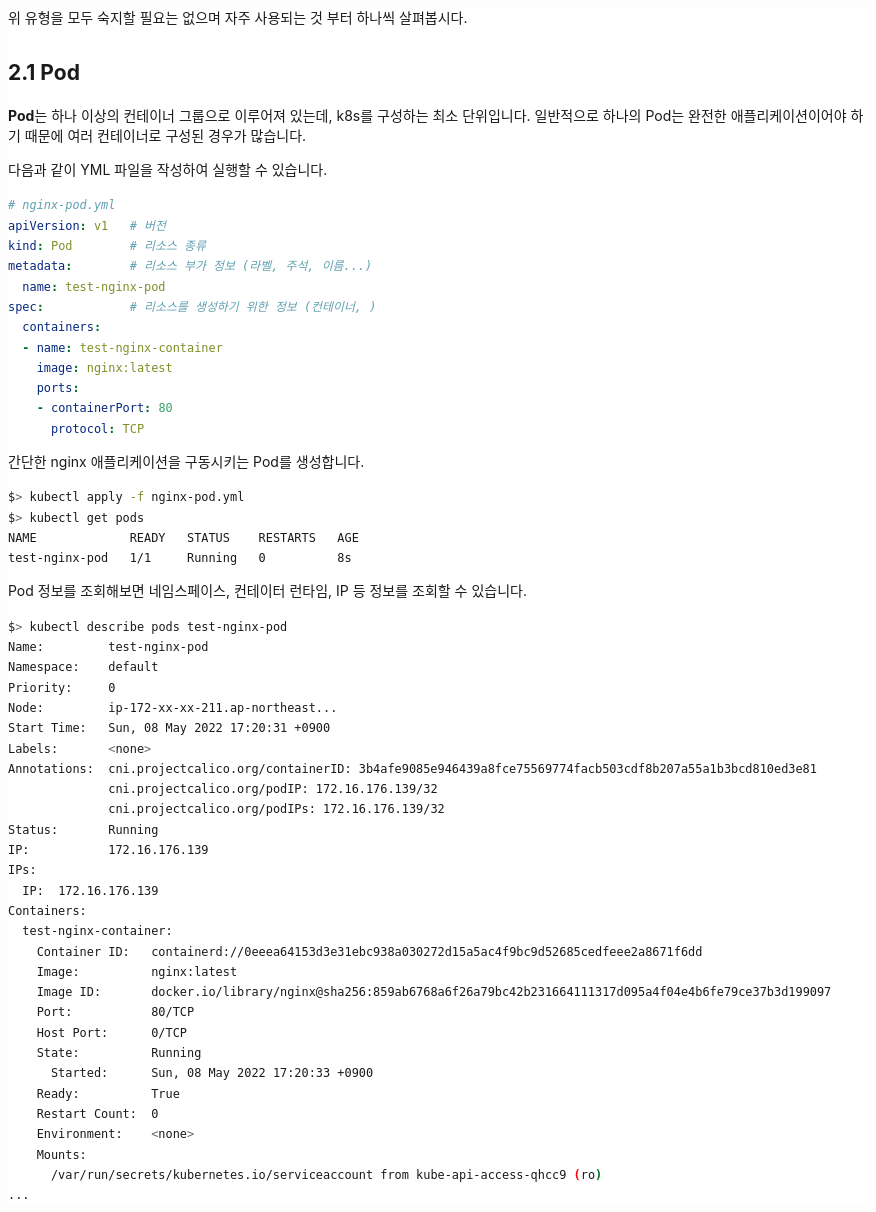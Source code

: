 위 유형을 모두 숙지할 필요는 없으며 자주 사용되는 것 부터 하나씩 살펴봅시다.

## 2.1 Pod

**Pod**는 하나 이상의 컨테이너 그룹으로 이루어져 있는데, k8s를 구성하는 최소 단위입니다.
일반적으로 하나의 Pod는 완전한 애플리케이션이어야 하기 때문에 여러 컨테이너로 구성된 경우가 많습니다. 

다음과 같이 YML 파일을 작성하여 실행할 수 있습니다.

```yml
# nginx-pod.yml
apiVersion: v1   # 버전
kind: Pod        # 리소스 종류
metadata:        # 리소스 부가 정보 (라벨, 주석, 이름...)
  name: test-nginx-pod
spec:            # 리소스를 생성하기 위한 정보 (컨테이너, )
  containers:
  - name: test-nginx-container
    image: nginx:latest
    ports:
    - containerPort: 80
      protocol: TCP
```

간단한 nginx 애플리케이션을 구동시키는 Pod를 생성합니다.

```bash
$> kubectl apply -f nginx-pod.yml
$> kubectl get pods
NAME             READY   STATUS    RESTARTS   AGE
test-nginx-pod   1/1     Running   0          8s
```

Pod 정보를 조회해보면 네임스페이스, 컨테이터 런타임, IP 등 정보를 조회할 수 있습니다.

```bash
$> kubectl describe pods test-nginx-pod
Name:         test-nginx-pod
Namespace:    default
Priority:     0
Node:         ip-172-xx-xx-211.ap-northeast...
Start Time:   Sun, 08 May 2022 17:20:31 +0900
Labels:       <none>
Annotations:  cni.projectcalico.org/containerID: 3b4afe9085e946439a8fce75569774facb503cdf8b207a55a1b3bcd810ed3e81
              cni.projectcalico.org/podIP: 172.16.176.139/32
              cni.projectcalico.org/podIPs: 172.16.176.139/32
Status:       Running
IP:           172.16.176.139
IPs:
  IP:  172.16.176.139
Containers:
  test-nginx-container:
    Container ID:   containerd://0eeea64153d3e31ebc938a030272d15a5ac4f9bc9d52685cedfeee2a8671f6dd
    Image:          nginx:latest
    Image ID:       docker.io/library/nginx@sha256:859ab6768a6f26a79bc42b231664111317d095a4f04e4b6fe79ce37b3d199097
    Port:           80/TCP
    Host Port:      0/TCP
    State:          Running
      Started:      Sun, 08 May 2022 17:20:33 +0900
    Ready:          True
    Restart Count:  0
    Environment:    <none>
    Mounts:
      /var/run/secrets/kubernetes.io/serviceaccount from kube-api-access-qhcc9 (ro)
...
```